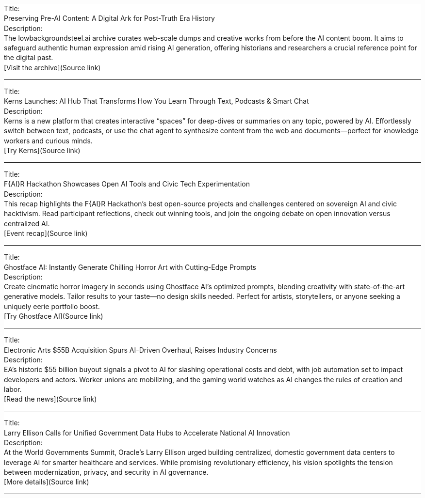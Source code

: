 
Title:  
Preserving Pre-AI Content: A Digital Ark for Post-Truth Era History  
Description:  
The lowbackgroundsteel.ai archive curates web-scale dumps and creative works from before the AI content boom. It aims to safeguard authentic human expression amid rising AI generation, offering historians and researchers a crucial reference point for the digital past.  
[Visit the archive](Source link)  

---

Title:  
Kerns Launches: AI Hub That Transforms How You Learn Through Text, Podcasts & Smart Chat  
Description:  
Kerns is a new platform that creates interactive “spaces” for deep-dives or summaries on any topic, powered by AI. Effortlessly switch between text, podcasts, or use the chat agent to synthesize content from the web and documents—perfect for knowledge workers and curious minds.  
[Try Kerns](Source link)  

---

Title:  
F{AI}R Hackathon Showcases Open AI Tools and Civic Tech Experimentation  
Description:  
This recap highlights the F{AI}R Hackathon’s best open-source projects and challenges centered on sovereign AI and civic hacktivism. Read participant reflections, check out winning tools, and join the ongoing debate on open innovation versus centralized AI.  
[Event recap](Source link)  

---

Title:  
Ghostface AI: Instantly Generate Chilling Horror Art with Cutting-Edge Prompts  
Description:  
Create cinematic horror imagery in seconds using Ghostface AI’s optimized prompts, blending creativity with state-of-the-art generative models. Tailor results to your taste—no design skills needed. Perfect for artists, storytellers, or anyone seeking a uniquely eerie portfolio boost.  
[Try Ghostface AI](Source link)  

---

Title:  
Electronic Arts $55B Acquisition Spurs AI-Driven Overhaul, Raises Industry Concerns  
Description:  
EA’s historic $55 billion buyout signals a pivot to AI for slashing operational costs and debt, with job automation set to impact developers and actors. Worker unions are mobilizing, and the gaming world watches as AI changes the rules of creation and labor.  
[Read the news](Source link)  

---

Title:  
Larry Ellison Calls for Unified Government Data Hubs to Accelerate National AI Innovation  
Description:  
At the World Governments Summit, Oracle’s Larry Ellison urged building centralized, domestic government data centers to leverage AI for smarter healthcare and services. While promising revolutionary efficiency, his vision spotlights the tension between modernization, privacy, and security in AI governance.  
[More details](Source link)  

---